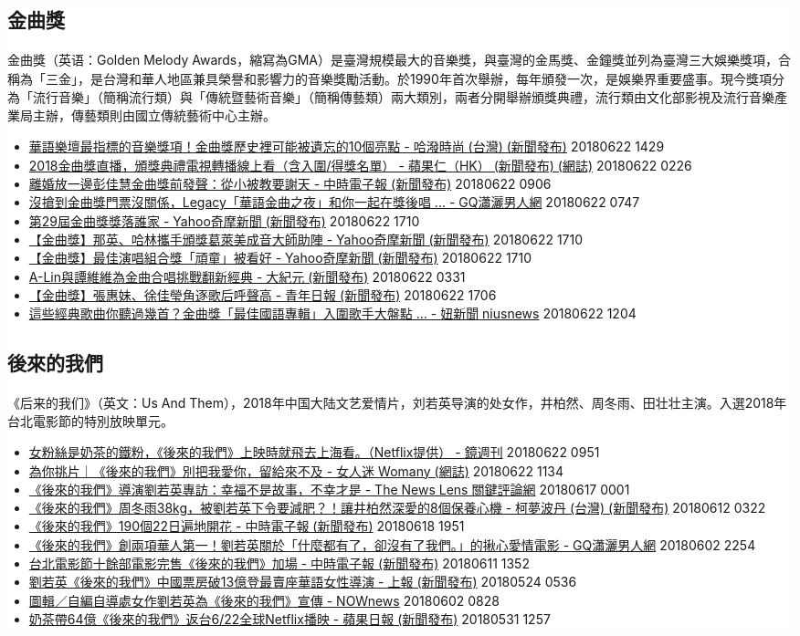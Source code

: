 ## 金曲獎

金曲獎（英语：Golden Melody Awards，縮寫為GMA）是臺灣規模最大的音樂獎，與臺灣的金馬獎、金鐘獎並列為臺灣三大娛樂獎項，合稱為「三金」，是台灣和華人地區兼具榮譽和影響力的音樂獎勵活動。於1990年首次舉辦，每年頒發一次，是娛樂界重要盛事。現今獎項分為「流行音樂」（簡稱流行類）與「傳統暨藝術音樂」（簡稱傳藝類）兩大類別，兩者分開舉辦頒獎典禮，流行類由文化部影視及流行音樂產業局主辦，傳藝類則由國立傳統藝術中心主辦。
- [華語樂壇最指標的音樂獎項！金曲獎歷史裡可能被遺忘的10個亮點 - 哈潑時尚 (台灣) (新聞發布)](https://www.harpersbazaar.com/tw/culture/filmandmusic/g21748212/golden-melody-award-memories/ "華語樂壇最指標的音樂獎項！金曲獎歷史裡可能被遺忘的10個亮點 - 哈潑時尚 (台灣) (新聞發布)") 20180622 1429
- [2018金曲獎直播，頒獎典禮電視轉播線上看（含入圍/得獎名單） - 蘋果仁（HK） (新聞發布) (網誌)](https://applealmond.com/posts/34312 "2018金曲獎直播，頒獎典禮電視轉播線上看（含入圍/得獎名單） - 蘋果仁（HK） (新聞發布) (網誌)") 20180622 0226
- [離婚放一邊彭佳慧金曲獎前發聲：從小被教要謝天 - 中時電子報 (新聞發布)](http://www.chinatimes.com/realtimenews/20180622003143-260404 "離婚放一邊彭佳慧金曲獎前發聲：從小被教要謝天 - 中時電子報 (新聞發布)") 20180622 0906
- [沒搶到金曲獎門票沒關係，Legacy「華語金曲之夜」和你一起在獎後唱 ... - GQ瀟灑男人網](https://www.gq.com.tw/entertainment/culture/content-36462.html "沒搶到金曲獎門票沒關係，Legacy「華語金曲之夜」和你一起在獎後唱 ... - GQ瀟灑男人網") 20180622 0747
- [第29屆金曲獎獎落誰家 - Yahoo奇摩新聞 (新聞發布)](https://tw.news.yahoo.com/%E7%AC%AC29%E5%B1%86%E9%87%91%E6%9B%B2%E7%8D%8E-%E7%8D%8E%E8%90%BD%E8%AA%B0%E5%AE%B6-160000387.html "第29屆金曲獎獎落誰家 - Yahoo奇摩新聞 (新聞發布)") 20180622 1710
- [【金曲獎】那英、哈林攜手頒獎葛萊美成音大師助陣 - Yahoo奇摩新聞 (新聞發布)](https://tw.news.yahoo.com/%E9%87%91%E6%9B%B2%E7%8D%8E-%E9%82%A3%E8%8B%B1-%E5%93%88%E6%9E%97%E6%94%9C%E6%89%8B%E9%A0%92%E7%8D%8E-%E8%91%9B%E8%90%8A%E7%BE%8E%E6%88%90%E9%9F%B3%E5%A4%A7%E5%B8%AB%E5%8A%A9%E9%99%A3-160000275.html "【金曲獎】那英、哈林攜手頒獎葛萊美成音大師助陣 - Yahoo奇摩新聞 (新聞發布)") 20180622 1710
- [【金曲獎】最佳演唱組合獎「頑童」被看好 - Yahoo奇摩新聞 (新聞發布)](https://tw.news.yahoo.com/%E9%87%91%E6%9B%B2%E7%8D%8E-%E6%9C%80%E4%BD%B3%E6%BC%94%E5%94%B1%E7%B5%84%E5%90%88%E7%8D%8E-%E9%A0%91%E7%AB%A5-%E8%A2%AB%E7%9C%8B%E5%A5%BD-160000829.html "【金曲獎】最佳演唱組合獎「頑童」被看好 - Yahoo奇摩新聞 (新聞發布)") 20180622 1710
- [A-Lin與譚維維為金曲合唱挑戰翻新經典 - 大紀元 (新聞發布)](http://www.epochtimes.com/b5/18/6/22/n10503806.htm "A-Lin與譚維維為金曲合唱挑戰翻新經典 - 大紀元 (新聞發布)") 20180622 0331
- [【金曲獎】張惠妹、徐佳瑩角逐歌后呼聲高 - 青年日報 (新聞發布)](https://www.ydn.com.tw/News/294088 "【金曲獎】張惠妹、徐佳瑩角逐歌后呼聲高 - 青年日報 (新聞發布)") 20180622 1706
- [這些經典歌曲你聽過幾首？金曲獎「最佳國語專輯」入圍歌手大盤點 ... - 妞新聞 niusnews](https://www.niusnews.com/=P0a4lg45 "這些經典歌曲你聽過幾首？金曲獎「最佳國語專輯」入圍歌手大盤點 ... - 妞新聞 niusnews") 20180622 1204

## 後來的我們

《后来的我们》（英文：Us And Them），2018年中国大陆文艺爱情片，刘若英导演的处女作，井柏然、周冬雨、田壮壮主演。入選2018年台北電影節的特別放映單元。
- [女粉絲是奶茶的鐵粉，《後來的我們》上映時就飛去上海看。（Netflix提供） - 鏡週刊](https://www.mirrormedia.mg/story/20180622ent013/ "女粉絲是奶茶的鐵粉，《後來的我們》上映時就飛去上海看。（Netflix提供） - 鏡週刊") 20180622 0951
- [為你挑片｜《後來的我們》別把我愛你，留給來不及 - 女人迷 Womany (網誌)](https://womany.net/read/article/16188 "為你挑片｜《後來的我們》別把我愛你，留給來不及 - 女人迷 Womany (網誌)") 20180622 1134
- [《後來的我們》導演劉若英專訪：幸福不是故事，不幸才是 - The News Lens 關鍵評論網](https://www.thenewslens.com/article/98015 "《後來的我們》導演劉若英專訪：幸福不是故事，不幸才是 - The News Lens 關鍵評論網") 20180617 0001
- [《後來的我們》周冬雨38kg，被劉若英下令要減肥？！讓井柏然深愛的8個保養心機 - 柯夢波丹 (台灣) (新聞發布)](https://www.cosmopolitan.com/tw/beauty/skin/g21089921/8-skincare-way/ "《後來的我們》周冬雨38kg，被劉若英下令要減肥？！讓井柏然深愛的8個保養心機 - 柯夢波丹 (台灣) (新聞發布)") 20180612 0322
- [《後來的我們》190個22日遍地開花 - 中時電子報 (新聞發布)](http://www.chinatimes.com/newspapers/20180619000667-260112 "《後來的我們》190個22日遍地開花 - 中時電子報 (新聞發布)") 20180618 1951
- [《後來的我們》創兩項華人第一！劉若英關於「什麼都有了，卻沒有了我們。」的揪心愛情電影 - GQ瀟灑男人網](https://www.gq.com.tw/entertainment/movie/content-36286.html "《後來的我們》創兩項華人第一！劉若英關於「什麼都有了，卻沒有了我們。」的揪心愛情電影 - GQ瀟灑男人網") 20180602 2254
- [台北電影節十餘部電影完售《後來的我們》加場 - 中時電子報 (新聞發布)](http://www.chinatimes.com/realtimenews/20180611003774-260404 "台北電影節十餘部電影完售《後來的我們》加場 - 中時電子報 (新聞發布)") 20180611 1352
- [劉若英《後來的我們》中國票房破13億登最賣座華語女性導演 - 上報 (新聞發布)](https://www.upmedia.mg/news_info.php?SerialNo=41480 "劉若英《後來的我們》中國票房破13億登最賣座華語女性導演 - 上報 (新聞發布)") 20180524 0536
- [圖輯／自編自導處女作劉若英為《後來的我們》宣傳 - NOWnews](https://www.nownews.com/news/20180602/2764727 "圖輯／自編自導處女作劉若英為《後來的我們》宣傳 - NOWnews") 20180602 0828
- [奶茶帶64億《後來的我們》返台6/22全球Netflix播映 - 蘋果日報 (新聞發布)](https://tw.entertainment.appledaily.com/realtime/20180531/1364740 "奶茶帶64億《後來的我們》返台6/22全球Netflix播映 - 蘋果日報 (新聞發布)") 20180531 1257

